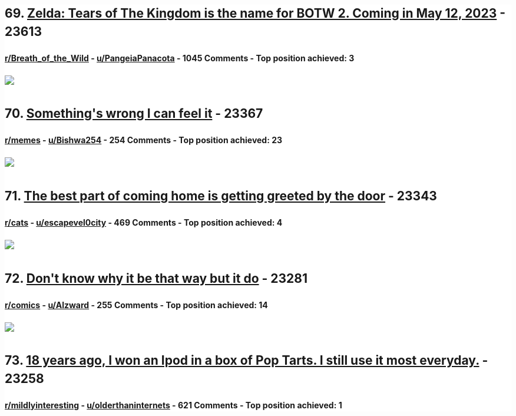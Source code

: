 ## 69. [Zelda: Tears of The Kingdom is the name for BOTW 2. Coming in May 12, 2023](http://reddit.com/r/Breath_of_the_Wild/comments/xd9h6i/zelda_tears_of_the_kingdom_is_the_name_for_botw_2/) - 23613
#### [r/Breath_of_the_Wild](http://reddit.com/r/Breath_of_the_Wild) - [u/PangeiaPanacota](http://reddit.com/u/PangeiaPanacota) - 1045 Comments - Top position achieved: 3

<a href="https://www.reddit.com/gallery/xd9h6i"><img src="https://b.thumbs.redditmedia.com/XHf7MS_4pBg00wtHx92WcYaeVQHbVjvXgJsocrFtB7s.jpg"></img></a>

## 70. [Something's wrong I can feel it](http://reddit.com/r/memes/comments/xd8tz8/somethings_wrong_i_can_feel_it/) - 23367
#### [r/memes](http://reddit.com/r/memes) - [u/Bishwa254](http://reddit.com/u/Bishwa254) - 254 Comments - Top position achieved: 23

<a href="https://i.redd.it/79ujwzdkxmn91.jpg"><img src="https://b.thumbs.redditmedia.com/Xe0ZHK99MlkVm96jIvT1VDcI8Mxgzckai7qy9NjMWQU.jpg"></img></a>

## 71. [The best part of coming home is getting greeted by the door](http://reddit.com/r/cats/comments/xdfr49/the_best_part_of_coming_home_is_getting_greeted/) - 23343
#### [r/cats](http://reddit.com/r/cats) - [u/escapevel0city](http://reddit.com/u/escapevel0city) - 469 Comments - Top position achieved: 4

<a href="https://i.redd.it/vtppttf8don91.jpg"><img src="https://b.thumbs.redditmedia.com/bdBi82Kq1Q3KJNKDtq16P9aTDpWae9FpRNv4Zho8L4A.jpg"></img></a>

## 72. [Don't know why it be that way but it do](http://reddit.com/r/comics/comments/xd6r0h/dont_know_why_it_be_that_way_but_it_do/) - 23281
#### [r/comics](http://reddit.com/r/comics) - [u/Alzward](http://reddit.com/u/Alzward) - 255 Comments - Top position achieved: 14

<a href="https://i.redd.it/yrtebkz1imn91.png"><img src="https://a.thumbs.redditmedia.com/kJDk6SeBQApYCLyYI3JheQ55kvuyLCybkMWrkrRXoO0.jpg"></img></a>

## 73. [18 years ago, I won an Ipod in a box of Pop Tarts. I still use it most everyday.](http://reddit.com/r/mildlyinteresting/comments/xdojja/18_years_ago_i_won_an_ipod_in_a_box_of_pop_tarts/) - 23258
#### [r/mildlyinteresting](http://reddit.com/r/mildlyinteresting) - [u/olderthaninternets](http://reddit.com/u/olderthaninternets) - 621 Comments - Top position achieved: 1
